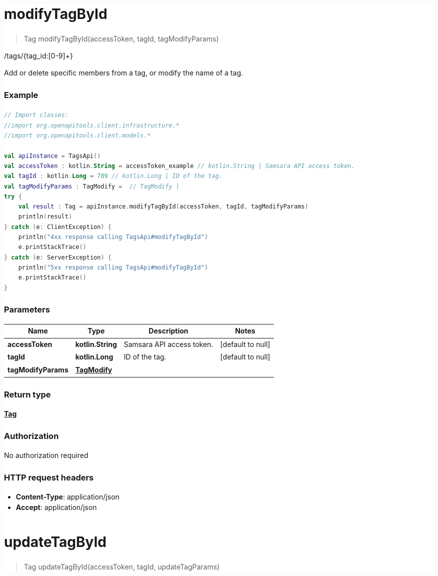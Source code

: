 <a name="modifyTagById"></a>
# **modifyTagById**
> Tag modifyTagById(accessToken, tagId, tagModifyParams)

/tags/{tag_id:[0-9]+}

Add or delete specific members from a tag, or modify the name of a tag.

### Example
```kotlin
// Import classes:
//import org.openapitools.client.infrastructure.*
//import org.openapitools.client.models.*

val apiInstance = TagsApi()
val accessToken : kotlin.String = accessToken_example // kotlin.String | Samsara API access token.
val tagId : kotlin.Long = 789 // kotlin.Long | ID of the tag.
val tagModifyParams : TagModify =  // TagModify | 
try {
    val result : Tag = apiInstance.modifyTagById(accessToken, tagId, tagModifyParams)
    println(result)
} catch (e: ClientException) {
    println("4xx response calling TagsApi#modifyTagById")
    e.printStackTrace()
} catch (e: ServerException) {
    println("5xx response calling TagsApi#modifyTagById")
    e.printStackTrace()
}
```

### Parameters

Name | Type | Description  | Notes
------------- | ------------- | ------------- | -------------
 **accessToken** | **kotlin.String**| Samsara API access token. | [default to null]
 **tagId** | **kotlin.Long**| ID of the tag. | [default to null]
 **tagModifyParams** | [**TagModify**](TagModify.md)|  |

### Return type

[**Tag**](Tag.md)

### Authorization

No authorization required

### HTTP request headers

 - **Content-Type**: application/json
 - **Accept**: application/json

<a name="updateTagById"></a>
# **updateTagById**
> Tag updateTagById(accessToken, tagId, updateTagParams)
